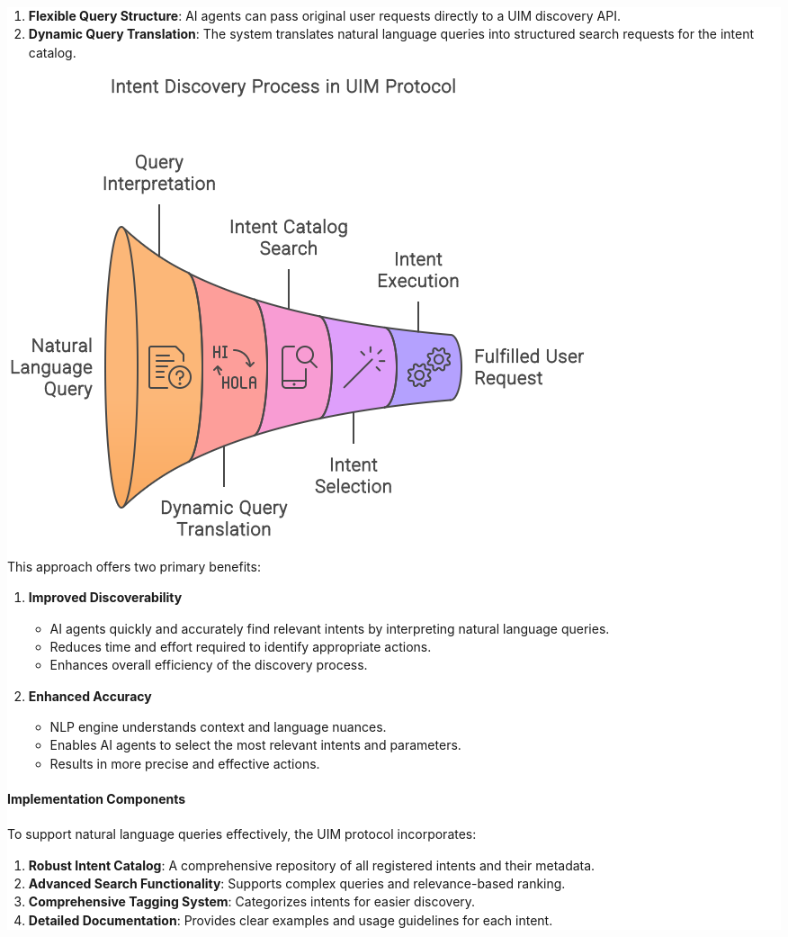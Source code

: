 1. **Flexible Query Structure**: AI agents can pass original user requests directly to a UIM discovery API.
2. **Dynamic Query Translation**: The system translates natural language queries into structured search requests for the intent catalog.

![Intent discovery process](images/intent-discovery.png)

This approach offers two primary benefits:

1. **Improved Discoverability**
   - AI agents quickly and accurately find relevant intents by interpreting natural language queries.
   - Reduces time and effort required to identify appropriate actions.
   - Enhances overall efficiency of the discovery process.

2. **Enhanced Accuracy**
   - NLP engine understands context and language nuances.
   - Enables AI agents to select the most relevant intents and parameters.
   - Results in more precise and effective actions.

#### Implementation Components

To support natural language queries effectively, the UIM protocol incorporates:

1. **Robust Intent Catalog**: A comprehensive repository of all registered intents and their metadata.
2. **Advanced Search Functionality**: Supports complex queries and relevance-based ranking.
3. **Comprehensive Tagging System**: Categorizes intents for easier discovery.
4. **Detailed Documentation**: Provides clear examples and usage guidelines for each intent.
